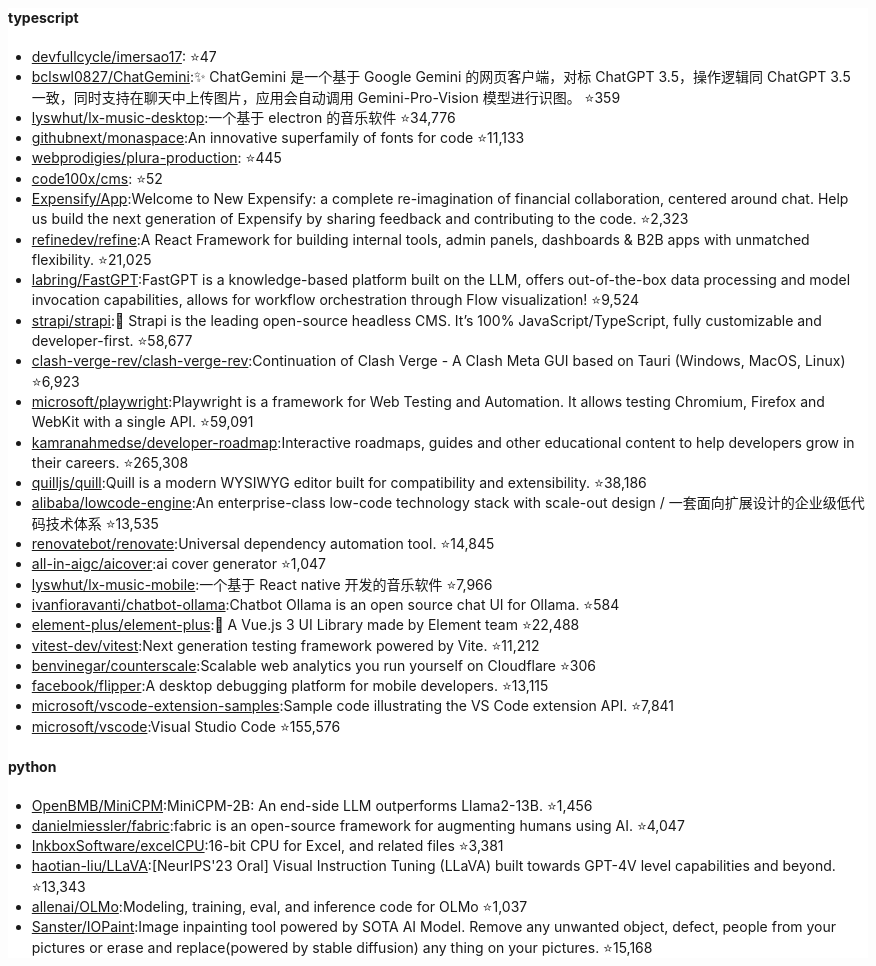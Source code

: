 #### typescript
* [devfullcycle/imersao17](https://github.com/devfullcycle/imersao17): ⭐47
* [bclswl0827/ChatGemini](https://github.com/bclswl0827/ChatGemini):✨ ChatGemini 是一个基于 Google Gemini 的网页客户端，对标 ChatGPT 3.5，操作逻辑同 ChatGPT 3.5 一致，同时支持在聊天中上传图片，应用会自动调用 Gemini-Pro-Vision 模型进行识图。 ⭐359
* [lyswhut/lx-music-desktop](https://github.com/lyswhut/lx-music-desktop):一个基于 electron 的音乐软件 ⭐34,776
* [githubnext/monaspace](https://github.com/githubnext/monaspace):An innovative superfamily of fonts for code ⭐11,133
* [webprodigies/plura-production](https://github.com/webprodigies/plura-production): ⭐445
* [code100x/cms](https://github.com/code100x/cms): ⭐52
* [Expensify/App](https://github.com/Expensify/App):Welcome to New Expensify: a complete re-imagination of financial collaboration, centered around chat. Help us build the next generation of Expensify by sharing feedback and contributing to the code. ⭐2,323
* [refinedev/refine](https://github.com/refinedev/refine):A React Framework for building internal tools, admin panels, dashboards & B2B apps with unmatched flexibility. ⭐21,025
* [labring/FastGPT](https://github.com/labring/FastGPT):FastGPT is a knowledge-based platform built on the LLM, offers out-of-the-box data processing and model invocation capabilities, allows for workflow orchestration through Flow visualization! ⭐9,524
* [strapi/strapi](https://github.com/strapi/strapi):🚀 Strapi is the leading open-source headless CMS. It’s 100% JavaScript/TypeScript, fully customizable and developer-first. ⭐58,677
* [clash-verge-rev/clash-verge-rev](https://github.com/clash-verge-rev/clash-verge-rev):Continuation of Clash Verge - A Clash Meta GUI based on Tauri (Windows, MacOS, Linux) ⭐6,923
* [microsoft/playwright](https://github.com/microsoft/playwright):Playwright is a framework for Web Testing and Automation. It allows testing Chromium, Firefox and WebKit with a single API. ⭐59,091
* [kamranahmedse/developer-roadmap](https://github.com/kamranahmedse/developer-roadmap):Interactive roadmaps, guides and other educational content to help developers grow in their careers. ⭐265,308
* [quilljs/quill](https://github.com/quilljs/quill):Quill is a modern WYSIWYG editor built for compatibility and extensibility. ⭐38,186
* [alibaba/lowcode-engine](https://github.com/alibaba/lowcode-engine):An enterprise-class low-code technology stack with scale-out design / 一套面向扩展设计的企业级低代码技术体系 ⭐13,535
* [renovatebot/renovate](https://github.com/renovatebot/renovate):Universal dependency automation tool. ⭐14,845
* [all-in-aigc/aicover](https://github.com/all-in-aigc/aicover):ai cover generator ⭐1,047
* [lyswhut/lx-music-mobile](https://github.com/lyswhut/lx-music-mobile):一个基于 React native 开发的音乐软件 ⭐7,966
* [ivanfioravanti/chatbot-ollama](https://github.com/ivanfioravanti/chatbot-ollama):Chatbot Ollama is an open source chat UI for Ollama. ⭐584
* [element-plus/element-plus](https://github.com/element-plus/element-plus):🎉 A Vue.js 3 UI Library made by Element team ⭐22,488
* [vitest-dev/vitest](https://github.com/vitest-dev/vitest):Next generation testing framework powered by Vite. ⭐11,212
* [benvinegar/counterscale](https://github.com/benvinegar/counterscale):Scalable web analytics you run yourself on Cloudflare ⭐306
* [facebook/flipper](https://github.com/facebook/flipper):A desktop debugging platform for mobile developers. ⭐13,115
* [microsoft/vscode-extension-samples](https://github.com/microsoft/vscode-extension-samples):Sample code illustrating the VS Code extension API. ⭐7,841
* [microsoft/vscode](https://github.com/microsoft/vscode):Visual Studio Code ⭐155,576

#### python
* [OpenBMB/MiniCPM](https://github.com/OpenBMB/MiniCPM):MiniCPM-2B: An end-side LLM outperforms Llama2-13B. ⭐1,456
* [danielmiessler/fabric](https://github.com/danielmiessler/fabric):fabric is an open-source framework for augmenting humans using AI. ⭐4,047
* [InkboxSoftware/excelCPU](https://github.com/InkboxSoftware/excelCPU):16-bit CPU for Excel, and related files ⭐3,381
* [haotian-liu/LLaVA](https://github.com/haotian-liu/LLaVA):[NeurIPS'23 Oral] Visual Instruction Tuning (LLaVA) built towards GPT-4V level capabilities and beyond. ⭐13,343
* [allenai/OLMo](https://github.com/allenai/OLMo):Modeling, training, eval, and inference code for OLMo ⭐1,037
* [Sanster/IOPaint](https://github.com/Sanster/IOPaint):Image inpainting tool powered by SOTA AI Model. Remove any unwanted object, defect, people from your pictures or erase and replace(powered by stable diffusion) any thing on your pictures. ⭐15,168